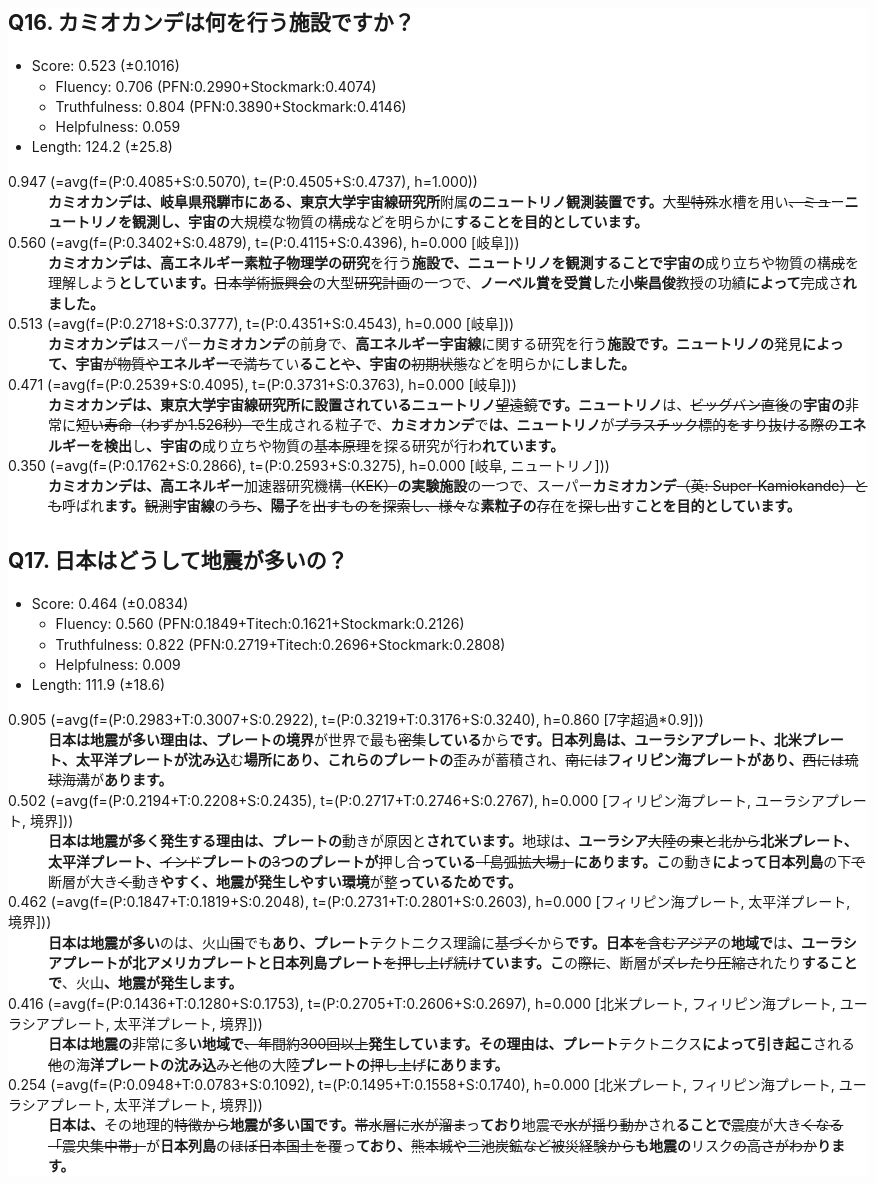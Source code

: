 </dl>

## <a name="Q16"></a>Q16. カミオカンデは何を行う施設ですか？

- Score: 0.523 (±0.1016)
  - Fluency: 0.706 (PFN:0.2990+Stockmark:0.4074)
  - Truthfulness: 0.804 (PFN:0.3890+Stockmark:0.4146)
  - Helpfulness: 0.059
- Length: 124.2 (±25.8)

<dl>
<dt>0.947 (=avg(f=(P:0.4085+S:0.5070), t=(P:0.4505+S:0.4737), h=1.000))</dt>
<dd><b>カミオカンデは、岐阜県飛騨市にある、東京大学宇宙線研究所</b>附属<b>のニュートリノ観測装置です。</b>大<s>型特殊</s>水槽を用い<s>、ミュ</s>ー<b>ニュートリノを観測し、宇宙の</b>大規模な物質の構<s>成</s>などを明らかに<b>することを目的としています。</b></dd>
<dt>0.560 (=avg(f=(P:0.3402+S:0.4879), t=(P:0.4115+S:0.4396), h=0.000 [岐阜]))</dt>
<dd><b>カミオカンデは、高エネルギー素粒子物理学の研究</b>を行う<b>施設で、ニュートリノを観測することで宇宙の</b>成り立ちや物質の構<s>成</s>を理解しよう<b>としています。</b><s>日本学術振興会</s>の大型<s>研究計画</s>の一つで、<b>ノーベル賞を受賞し</b>た<b>小柴昌俊</b>教授の功績<b>によって</b><s>完</s>成さ<b>れました。</b></dd>
<dt>0.513 (=avg(f=(P:0.2718+S:0.3777), t=(P:0.4351+S:0.4543), h=0.000 [岐阜]))</dt>
<dd><b>カミオカンデは</b>スーパー<b>カミオカンデ</b>の前身で、<b>高エネルギー宇宙線</b>に関する研究を行う<b>施設です。ニュートリノの</b>発見<b>によって、宇宙</b><s>が物質や</s><b>エネルギー</b><s>で満ち</s>てい<b>ること</b><s>や</s><b>、宇宙の</b><s>初期状態</s>などを明らかに<b>しました。</b></dd>
<dt>0.471 (=avg(f=(P:0.2539+S:0.4095), t=(P:0.3731+S:0.3763), h=0.000 [岐阜]))</dt>
<dd><b>カミオカンデは、東京大学宇宙線研究所に設置されているニュートリノ</b><s>望遠鏡</s><b>です。ニュートリノ</b>は、<s>ビッグバン直後</s>の<b>宇宙の</b>非常に<s>短い寿命（わずか1&#46;526秒）で</s>生成される粒子で、<b>カミオカンデ</b>で<b>は、ニュートリノ</b>が<s>プラスチック標的をすり抜ける際の</s><b>エネルギーを検出</b>し<b>、宇宙の</b>成り立ちや物質の<s>基本原理</s>を探る研究が行わ<b>れています。</b></dd>
<dt>0.350 (=avg(f=(P:0.1762+S:0.2866), t=(P:0.2593+S:0.3275), h=0.000 [岐阜, ニュートリノ]))</dt>
<dd><b>カミオカンデは、高エネルギー</b>加速器研究機構<s>（KEK）</s><b>の実験施設</b>の一つで、スーパー<b>カミオカンデ</b><s>（英: Super&#45;Kamiokande）とも</s>呼ばれ<b>ます。</b><s>観測</s><b>宇宙線</b>の<s>うち</s><b>、陽子</b>を<s>出すものを探索し、様々</s>な<b>素粒子の</b>存在を<s>探し出</s>す<b>ことを目的としています。</b></dd>
</dl>

## <a name="Q17"></a>Q17. 日本はどうして地震が多いの？

- Score: 0.464 (±0.0834)
  - Fluency: 0.560 (PFN:0.1849+Titech:0.1621+Stockmark:0.2126)
  - Truthfulness: 0.822 (PFN:0.2719+Titech:0.2696+Stockmark:0.2808)
  - Helpfulness: 0.009
- Length: 111.9 (±18.6)

<dl>
<dt>0.905 (=avg(f=(P:0.2983+T:0.3007+S:0.2922), t=(P:0.3219+T:0.3176+S:0.3240), h=0.860 [7字超過*0.9]))</dt>
<dd><b>日本は地震が多い理由は、プレートの境界</b>が世界で最も<s>密集</s><b>している</b>から<b>です。日本列島は、ユーラシアプレート、北米プレート、太平洋プレートが沈み込</b>む<b>場所にあり、これらのプレートの</b>歪みが蓄積され、<s>南には</s><b>フィリピン海プレートがあり、</b><s>西には琉球海溝</s>が<b>あります。</b></dd>
<dt>0.502 (=avg(f=(P:0.2194+T:0.2208+S:0.2435), t=(P:0.2717+T:0.2746+S:0.2767), h=0.000 [フィリピン海プレート, ユーラシアプレート, 境界]))</dt>
<dd><b>日本は地震が多く発生する理由は、プレートの</b>動きが原因と<b>されています。</b>地球は<b>、ユーラシア</b><s>大陸の東と北から</s><b>北米プレート、太平洋プレート、</b><s>インド</s><b>プレートの</b><s>3</s><b>つのプレートが</b>押し合<b>っている</b><s>「島弧拡大場」</s><b>にあります。こ</b>の動き<b>によって日本列島</b>の下<s>で</s>断層が大き<s>く</s>動き<b>やすく、地震が発生しやすい環境</b>が整<b>っているためです。</b></dd>
<dt>0.462 (=avg(f=(P:0.1847+T:0.1819+S:0.2048), t=(P:0.2731+T:0.2801+S:0.2603), h=0.000 [フィリピン海プレート, 太平洋プレート, 境界]))</dt>
<dd><b>日本は地震が多い</b>のは、火山<s>国</s>でも<b>あり、プレート</b>テクトニクス理論に<s>基づく</s>から<b>です。日本</b><s>を含むアジア</s>の<b>地域で</b>は<b>、ユーラシアプレートが北アメリカプレートと日本列島プレート</b><s>を押し上げ続け</s><b>ています。こ</b>の<s>際に</s>、断層が<s>ズレたり圧縮さ</s>れたり<b>することで</b>、火山<b>、地震が発生します。</b></dd>
<dt>0.416 (=avg(f=(P:0.1436+T:0.1280+S:0.1753), t=(P:0.2705+T:0.2606+S:0.2697), h=0.000 [北米プレート, フィリピン海プレート, ユーラシアプレート, 太平洋プレート, 境界]))</dt>
<dd><b>日本は地震の</b>非常に多<b>い地域で</b><s>、年間約300回以上</s><b>発生しています。その理由は、プレート</b>テクトニクス<b>によって引き起こ</b>される<s>他</s>の海<b>洋プレートの沈み込</b>み<s>と他</s>の大陸<b>プレートの</b><s>押し上げ</s><b>にあります。</b></dd>
<dt>0.254 (=avg(f=(P:0.0948+T:0.0783+S:0.1092), t=(P:0.1495+T:0.1558+S:0.1740), h=0.000 [北米プレート, フィリピン海プレート, ユーラシアプレート, 太平洋プレート, 境界]))</dt>
<dd><b>日本は、</b>その地理的<s>特徴から</s><b>地震が多い国です。</b><s>帯水層に水が溜ま</s>っ<b>ており</b>地震<s>で水が揺り動か</s>され<b>ることで</b><s>震度</s>が大き<s>くなる「震央集中帯」</s>が<b>日本列島</b>の<s>ほぼ日本国土を覆</s>っ<b>ており、</b><s>熊本城や三池炭鉱など被災経験から</s><b>も地震の</b>リスク<s>の高さがわか</s><b>ります。</b></dd>
</dl>